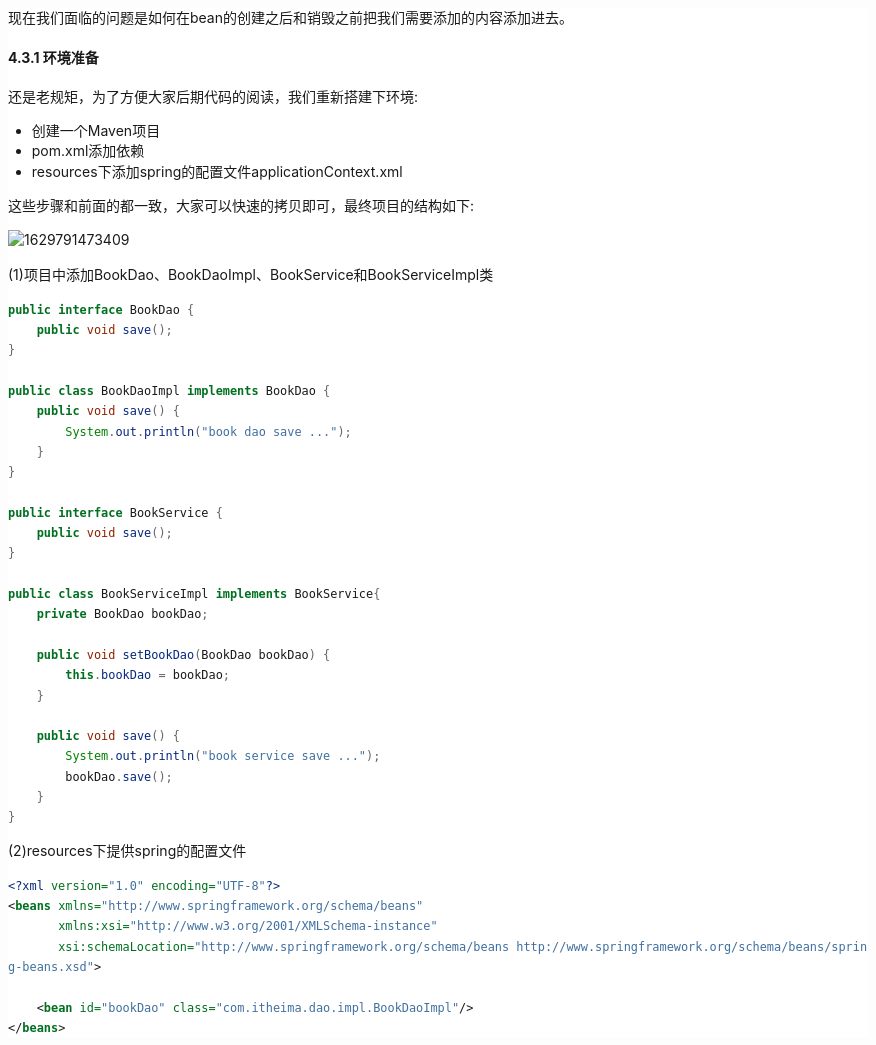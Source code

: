   现在我们面临的问题是如何在bean的创建之后和销毁之前把我们需要添加的内容添加进去。

  #### 4.3.1 环境准备

  还是老规矩，为了方便大家后期代码的阅读，我们重新搭建下环境:

  - 创建一个Maven项目
  - pom.xml添加依赖
  - resources下添加spring的配置文件applicationContext.xml

  这些步骤和前面的都一致，大家可以快速的拷贝即可，最终项目的结构如下:

  ![1629791473409](http://wenxuanqiu.oss-cn-nanjing.aliyuncs.com/img/1629791473409.png)

  (1)项目中添加BookDao、BookDaoImpl、BookService和BookServiceImpl类

  ```java
  public interface BookDao {
      public void save();
  }
  
  public class BookDaoImpl implements BookDao {
      public void save() {
          System.out.println("book dao save ...");
      }
  }
  
  public interface BookService {
      public void save();
  }
  
  public class BookServiceImpl implements BookService{
      private BookDao bookDao;
  
      public void setBookDao(BookDao bookDao) {
          this.bookDao = bookDao;
      }
  
      public void save() {
          System.out.println("book service save ...");
          bookDao.save();
      }
  }
  ```

  (2)resources下提供spring的配置文件

  ```xml
  <?xml version="1.0" encoding="UTF-8"?>
  <beans xmlns="http://www.springframework.org/schema/beans"
         xmlns:xsi="http://www.w3.org/2001/XMLSchema-instance"
         xsi:schemaLocation="http://www.springframework.org/schema/beans http://www.springframework.org/schema/beans/spring-beans.xsd">
  
      <bean id="bookDao" class="com.itheima.dao.impl.BookDaoImpl"/>
  </beans>
  ```
